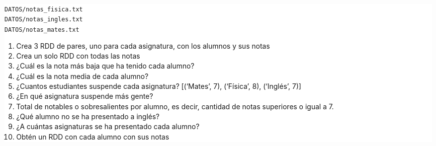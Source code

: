 ```
DATOS/notas_fisica.txt
DATOS/notas_ingles.txt
DATOS/notas_mates.txt
```

1. Crea 3 RDD de pares, uno para cada asignatura, con los alumnos y sus notas
2. Crea un solo RDD con todas las notas
3. ¿Cuál es la nota más baja que ha tenido cada alumno?
4. ¿Cuál es la nota media de cada alumno?
5. ¿Cuantos estudiantes suspende cada asignatura? [(‘Mates’, 7), (‘Física’, 8), (‘Inglés’, 7)]
6. ¿En qué asignatura suspende más gente?
7. Total de notables o sobresalientes por alumno, es decir, cantidad de notas superiores o igual a 7.
8. ¿Qué alumno no se ha presentado a inglés?
9. ¿A cuántas asignaturas se ha presentado cada alumno?
10. Obtén un RDD con cada alumno con sus notas